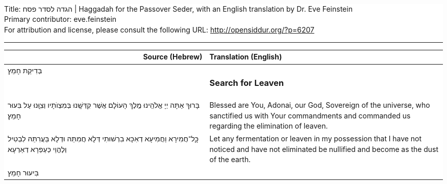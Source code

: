 <html>
<head></head>
<body>
Title: הגדה לסדר פסח | Haggadah for the Passover Seder, with an English translation by Dr. Eve Feinstein<br />
Primary contributor: eve.feinstein<br />
For attribution and license, please consult the following URL: <a href="http://opensiddur.org/?p=6207">http://opensiddur.org/?p=6207</a>
<p />
<hr />

<table style="margin-left: auto;margin-right: auto;" class="draggable">
<thead><tr><th id="x" style="text-align: right;">Source (Hebrew)</th><th style="text-align: left;">Translation (English)</th></tr></thead>
<tbody>
<tr><td style="vertical-align:top;">
<div class="liturgy"><span lang="he">
בְּדִיקַת חָמֵץ
</span></div></td>
 
<td style="vertical-align:top" width="54%"><div class="english">
<h3>Search for Leaven</h3>
</div></td></tr>


<tr><td style="vertical-align:top" width="46%">
<div class="liturgy"><span lang="he">
בָּרוּךְ אַתָּה
יְיָ אֱלֹהֵֽינוּ 
מֶֽלֶךְ הָעוֹלָם
אֲשֶׁר קִדְּשָֽׁנוּ בְּמִצְוֺתָיו
וְצִוָּֽנוּ עַל בִּעוּר חָמֵץ׃
</span></div></td>
 
<td style="vertical-align:top" width="54%"><div class="english">
Blessed are You, 
Adonai, our God, 
Sovereign of the universe, 
who sanctified us with Your commandments 
and commanded us regarding the elimination of leaven.
</div></td></tr>


<tr><td style="vertical-align:top" width="46%">
<div class="liturgy"><span lang="he">
כָׇּל־חֲמִירָא וַחֲמִיעָא דְאִכָּא בִרְשׁוּתִי דְּלָא חֲמִתֵּהּ וּדְלָא בַּעֲרִתֵּהּ לִבְטִיל וְלֶהֱוֵי כְּעַפְרָא דְאַרְעָא
</span></div></td>
 
<td style="vertical-align:top" width="54%"><div class="english">
Let any fermentation or leaven in my possession that I have not noticed and have not eliminated be nullified and become as the dust of the earth.
</div></td></tr>


<tr><td style="vertical-align:top" width="46%">
<div class="liturgy"><span lang="he">
בִּיעוּר חָמֵץ
</span></div></td>
 